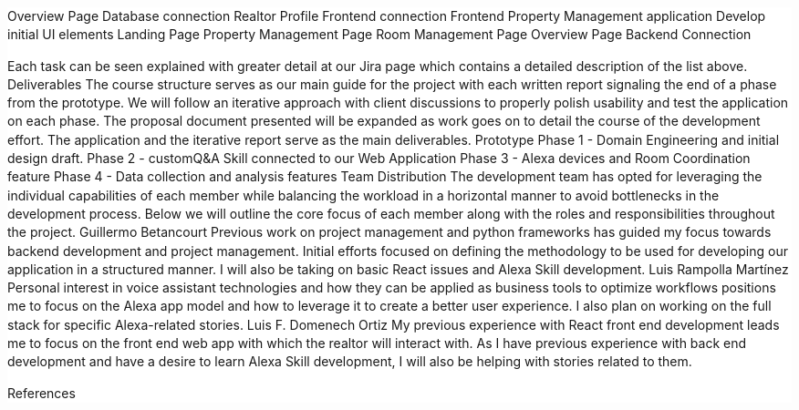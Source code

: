 Overview Page
Database connection
Realtor Profile
Frontend connection
Frontend Property Management application 
Develop initial UI elements
Landing Page
Property Management Page
Room Management Page
Overview Page
Backend Connection

Each task can be seen explained with greater detail at our Jira page which contains a detailed description of the list above.
Deliverables
The course structure serves as our main guide for the project with each written report signaling the end of a phase from the prototype. We will follow an iterative approach with client discussions to properly polish usability and test the application on each phase. The proposal document presented will be expanded as work goes on  to detail the course of the development effort. The application and the iterative report serve as the main deliverables. 
Prototype
Phase 1 - Domain Engineering and initial design draft. 
Phase 2  - customQ&A Skill connected to our Web Application
Phase 3 - Alexa devices and Room Coordination feature
Phase 4 - Data collection and analysis features
Team Distribution
The development team has opted for leveraging the individual capabilities of each member while balancing the workload in a horizontal manner to avoid bottlenecks in the development process. Below we will outline the core focus of each member along with the roles and responsibilities throughout the project. 
Guillermo Betancourt
Previous work on project management and python frameworks has guided my focus towards backend development and project management. Initial efforts focused on defining the methodology to be used for developing our application in a structured manner. I will also be taking on basic React issues and Alexa Skill development.
Luis Rampolla Martínez
Personal interest in voice assistant technologies and how they can be applied as business tools to optimize workflows positions me to focus on the Alexa app model and how to leverage it to create a better user experience. I also plan on working on the full stack for specific Alexa-related stories.
Luis F. Domenech Ortiz
My previous experience with React front end development leads me to focus on the front end web app with which the realtor will interact with. As I have previous experience with back end development and have a desire to learn Alexa Skill development, I will also be helping with stories related to them.










References
